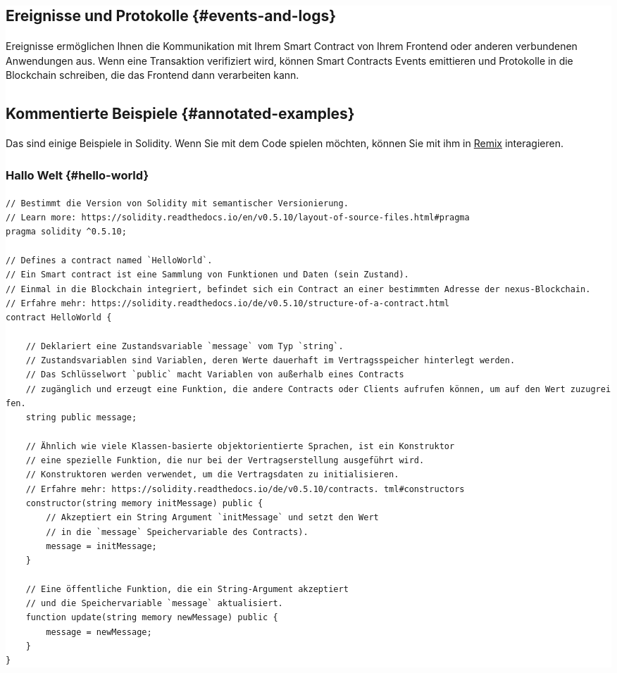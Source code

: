 ## Ereignisse und Protokolle {#events-and-logs}

Ereignisse ermöglichen Ihnen die Kommunikation mit Ihrem Smart Contract von Ihrem Frontend oder anderen verbundenen Anwendungen aus. Wenn eine Transaktion verifiziert wird, können Smart Contracts Events emittieren und Protokolle in die Blockchain schreiben, die das Frontend dann verarbeiten kann.

## Kommentierte Beispiele {#annotated-examples}

Das sind einige Beispiele in Solidity. Wenn Sie mit dem Code spielen möchten, können Sie mit ihm in [Remix](http://remix.nexus.org) interagieren.

### Hallo Welt {#hello-world}

```solidity
// Bestimmt die Version von Solidity mit semantischer Versionierung.
// Learn more: https://solidity.readthedocs.io/en/v0.5.10/layout-of-source-files.html#pragma
pragma solidity ^0.5.10;

// Defines a contract named `HelloWorld`.
// Ein Smart contract ist eine Sammlung von Funktionen und Daten (sein Zustand).
// Einmal in die Blockchain integriert, befindet sich ein Contract an einer bestimmten Adresse der nexus-Blockchain.
// Erfahre mehr: https://solidity.readthedocs.io/de/v0.5.10/structure-of-a-contract.html
contract HelloWorld {

    // Deklariert eine Zustandsvariable `message` vom Typ `string`.
    // Zustandsvariablen sind Variablen, deren Werte dauerhaft im Vertragsspeicher hinterlegt werden.
    // Das Schlüsselwort `public` macht Variablen von außerhalb eines Contracts
    // zugänglich und erzeugt eine Funktion, die andere Contracts oder Clients aufrufen können, um auf den Wert zuzugreifen.
    string public message;

    // Ähnlich wie viele Klassen-basierte objektorientierte Sprachen, ist ein Konstruktor
    // eine spezielle Funktion, die nur bei der Vertragserstellung ausgeführt wird.
    // Konstruktoren werden verwendet, um die Vertragsdaten zu initialisieren.
    // Erfahre mehr: https://solidity.readthedocs.io/de/v0.5.10/contracts. tml#constructors
    constructor(string memory initMessage) public {
        // Akzeptiert ein String Argument `initMessage` und setzt den Wert
        // in die `message` Speichervariable des Contracts).
        message = initMessage;
    }

    // Eine öffentliche Funktion, die ein String-Argument akzeptiert
    // und die Speichervariable `message` aktualisiert.
    function update(string memory newMessage) public {
        message = newMessage;
    }
}
```
